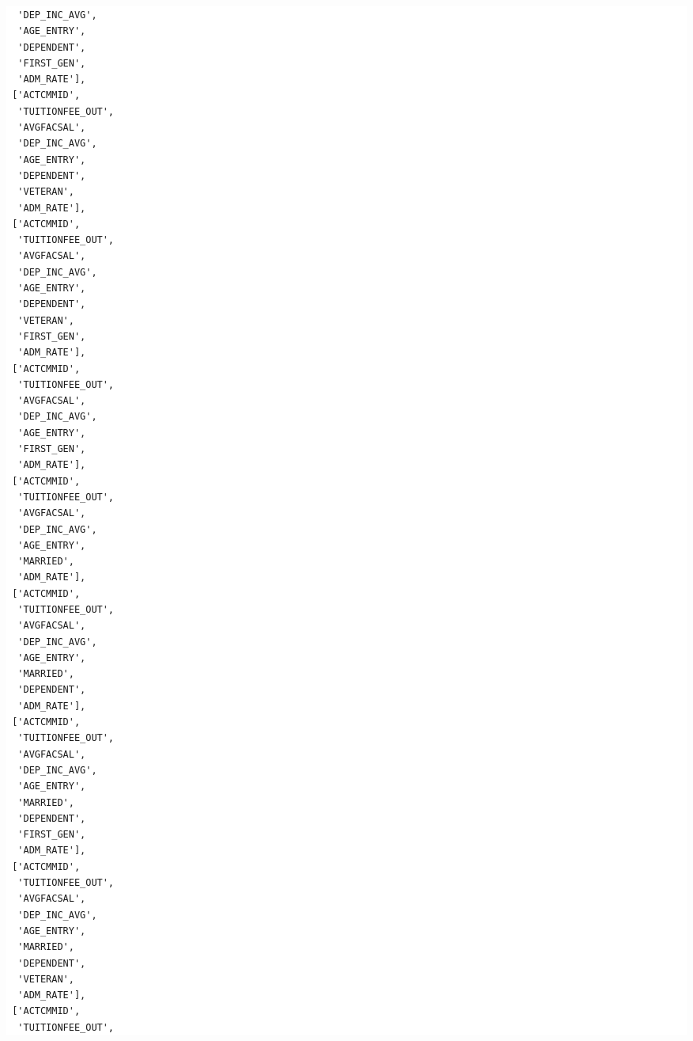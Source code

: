       'DEP_INC_AVG',
      'AGE_ENTRY',
      'DEPENDENT',
      'FIRST_GEN',
      'ADM_RATE'],
     ['ACTCMMID',
      'TUITIONFEE_OUT',
      'AVGFACSAL',
      'DEP_INC_AVG',
      'AGE_ENTRY',
      'DEPENDENT',
      'VETERAN',
      'ADM_RATE'],
     ['ACTCMMID',
      'TUITIONFEE_OUT',
      'AVGFACSAL',
      'DEP_INC_AVG',
      'AGE_ENTRY',
      'DEPENDENT',
      'VETERAN',
      'FIRST_GEN',
      'ADM_RATE'],
     ['ACTCMMID',
      'TUITIONFEE_OUT',
      'AVGFACSAL',
      'DEP_INC_AVG',
      'AGE_ENTRY',
      'FIRST_GEN',
      'ADM_RATE'],
     ['ACTCMMID',
      'TUITIONFEE_OUT',
      'AVGFACSAL',
      'DEP_INC_AVG',
      'AGE_ENTRY',
      'MARRIED',
      'ADM_RATE'],
     ['ACTCMMID',
      'TUITIONFEE_OUT',
      'AVGFACSAL',
      'DEP_INC_AVG',
      'AGE_ENTRY',
      'MARRIED',
      'DEPENDENT',
      'ADM_RATE'],
     ['ACTCMMID',
      'TUITIONFEE_OUT',
      'AVGFACSAL',
      'DEP_INC_AVG',
      'AGE_ENTRY',
      'MARRIED',
      'DEPENDENT',
      'FIRST_GEN',
      'ADM_RATE'],
     ['ACTCMMID',
      'TUITIONFEE_OUT',
      'AVGFACSAL',
      'DEP_INC_AVG',
      'AGE_ENTRY',
      'MARRIED',
      'DEPENDENT',
      'VETERAN',
      'ADM_RATE'],
     ['ACTCMMID',
      'TUITIONFEE_OUT',